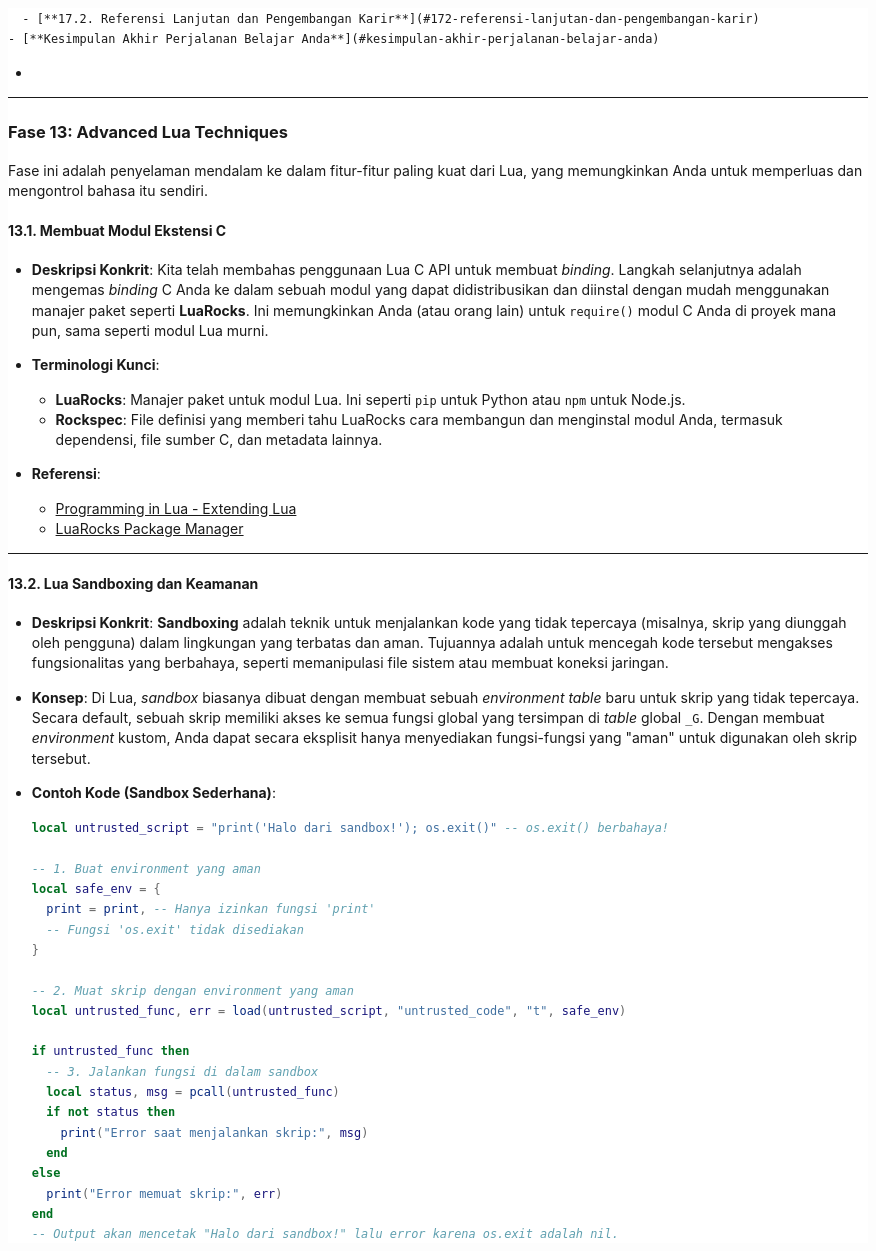       - [**17.2. Referensi Lanjutan dan Pengembangan Karir**](#172-referensi-lanjutan-dan-pengembangan-karir)
    - [**Kesimpulan Akhir Perjalanan Belajar Anda**](#kesimpulan-akhir-perjalanan-belajar-anda)
- [](#-2)

---

### **Fase 13: Advanced Lua Techniques**

Fase ini adalah penyelaman mendalam ke dalam fitur-fitur paling kuat dari Lua, yang memungkinkan Anda untuk memperluas dan mengontrol bahasa itu sendiri.

#### **13.1. Membuat Modul Ekstensi C**

- **Deskripsi Konkrit**: Kita telah membahas penggunaan Lua C API untuk membuat _binding_. Langkah selanjutnya adalah mengemas _binding_ C Anda ke dalam sebuah modul yang dapat didistribusikan dan diinstal dengan mudah menggunakan manajer paket seperti **LuaRocks**. Ini memungkinkan Anda (atau orang lain) untuk `require()` modul C Anda di proyek mana pun, sama seperti modul Lua murni.

- **Terminologi Kunci**:

  - **LuaRocks**: Manajer paket untuk modul Lua. Ini seperti `pip` untuk Python atau `npm` untuk Node.js.
  - **Rockspec**: File definisi yang memberi tahu LuaRocks cara membangun dan menginstal modul Anda, termasuk dependensi, file sumber C, dan metadata lainnya.

- **Referensi**:

  - [Programming in Lua - Extending Lua](https://www.lua.org/pil/26.html)
  - [LuaRocks Package Manager](https://luarocks.org/en/Download)

---

#### **13.2. Lua Sandboxing dan Keamanan**

- **Deskripsi Konkrit**: **Sandboxing** adalah teknik untuk menjalankan kode yang tidak tepercaya (misalnya, skrip yang diunggah oleh pengguna) dalam lingkungan yang terbatas dan aman. Tujuannya adalah untuk mencegah kode tersebut mengakses fungsionalitas yang berbahaya, seperti memanipulasi file sistem atau membuat koneksi jaringan.

- **Konsep**: Di Lua, _sandbox_ biasanya dibuat dengan membuat sebuah _environment table_ baru untuk skrip yang tidak tepercaya. Secara default, sebuah skrip memiliki akses ke semua fungsi global yang tersimpan di _table_ global `_G`. Dengan membuat _environment_ kustom, Anda dapat secara eksplisit hanya menyediakan fungsi-fungsi yang "aman" untuk digunakan oleh skrip tersebut.

- **Contoh Kode (Sandbox Sederhana)**:

  ```lua
  local untrusted_script = "print('Halo dari sandbox!'); os.exit()" -- os.exit() berbahaya!

  -- 1. Buat environment yang aman
  local safe_env = {
    print = print, -- Hanya izinkan fungsi 'print'
    -- Fungsi 'os.exit' tidak disediakan
  }

  -- 2. Muat skrip dengan environment yang aman
  local untrusted_func, err = load(untrusted_script, "untrusted_code", "t", safe_env)

  if untrusted_func then
    -- 3. Jalankan fungsi di dalam sandbox
    local status, msg = pcall(untrusted_func)
    if not status then
      print("Error saat menjalankan skrip:", msg)
    end
  else
    print("Error memuat skrip:", err)
  end
  -- Output akan mencetak "Halo dari sandbox!" lalu error karena os.exit adalah nil.
  ```